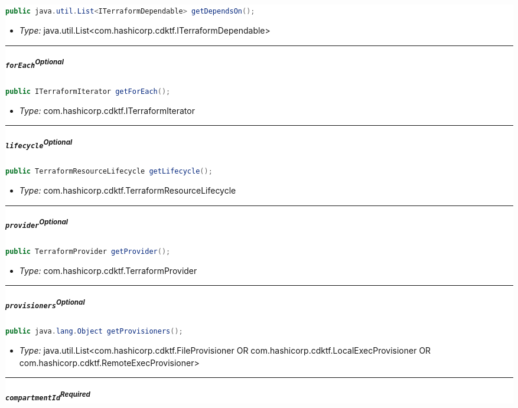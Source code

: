 ```java
public java.util.List<ITerraformDependable> getDependsOn();
```

- *Type:* java.util.List<com.hashicorp.cdktf.ITerraformDependable>

---

##### `forEach`<sup>Optional</sup> <a name="forEach" id="rhizo-co-terraform-provider-oci.dataOciOcvpSddcs.DataOciOcvpSddcsConfig.property.forEach"></a>

```java
public ITerraformIterator getForEach();
```

- *Type:* com.hashicorp.cdktf.ITerraformIterator

---

##### `lifecycle`<sup>Optional</sup> <a name="lifecycle" id="rhizo-co-terraform-provider-oci.dataOciOcvpSddcs.DataOciOcvpSddcsConfig.property.lifecycle"></a>

```java
public TerraformResourceLifecycle getLifecycle();
```

- *Type:* com.hashicorp.cdktf.TerraformResourceLifecycle

---

##### `provider`<sup>Optional</sup> <a name="provider" id="rhizo-co-terraform-provider-oci.dataOciOcvpSddcs.DataOciOcvpSddcsConfig.property.provider"></a>

```java
public TerraformProvider getProvider();
```

- *Type:* com.hashicorp.cdktf.TerraformProvider

---

##### `provisioners`<sup>Optional</sup> <a name="provisioners" id="rhizo-co-terraform-provider-oci.dataOciOcvpSddcs.DataOciOcvpSddcsConfig.property.provisioners"></a>

```java
public java.lang.Object getProvisioners();
```

- *Type:* java.util.List<com.hashicorp.cdktf.FileProvisioner OR com.hashicorp.cdktf.LocalExecProvisioner OR com.hashicorp.cdktf.RemoteExecProvisioner>

---

##### `compartmentId`<sup>Required</sup> <a name="compartmentId" id="rhizo-co-terraform-provider-oci.dataOciOcvpSddcs.DataOciOcvpSddcsConfig.property.compartmentId"></a>
